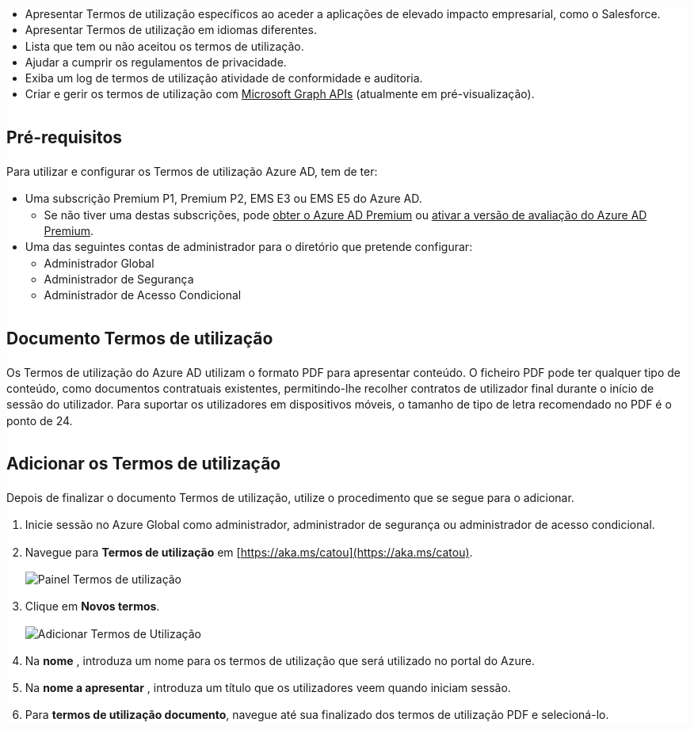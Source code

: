 - Apresentar Termos de utilização específicos ao aceder a aplicações de elevado impacto empresarial, como o Salesforce.
- Apresentar Termos de utilização em idiomas diferentes.
- Lista que tem ou não aceitou os termos de utilização.
- Ajudar a cumprir os regulamentos de privacidade.
- Exiba um log de termos de utilização atividade de conformidade e auditoria.
- Criar e gerir os termos de utilização com [Microsoft Graph APIs](https://developer.microsoft.com/graph/docs/api-reference/beta/resources/agreement) (atualmente em pré-visualização).

## <a name="prerequisites"></a>Pré-requisitos
Para utilizar e configurar os Termos de utilização Azure AD, tem de ter:

- Uma subscrição Premium P1, Premium P2, EMS E3 ou EMS E5 do Azure AD.
    - Se não tiver uma destas subscrições, pode [obter o Azure AD Premium](../fundamentals/active-directory-get-started-premium.md) ou [ativar a versão de avaliação do Azure AD Premium](https://azure.microsoft.com/trial/get-started-active-directory/).
- Uma das seguintes contas de administrador para o diretório que pretende configurar:
    - Administrador Global
    - Administrador de Segurança
    - Administrador de Acesso Condicional

## <a name="terms-of-use-document"></a>Documento Termos de utilização

Os Termos de utilização do Azure AD utilizam o formato PDF para apresentar conteúdo. O ficheiro PDF pode ter qualquer tipo de conteúdo, como documentos contratuais existentes, permitindo-lhe recolher contratos de utilizador final durante o início de sessão do utilizador. Para suportar os utilizadores em dispositivos móveis, o tamanho de tipo de letra recomendado no PDF é o ponto de 24.

## <a name="add-terms-of-use"></a>Adicionar os Termos de utilização
Depois de finalizar o documento Termos de utilização, utilize o procedimento que se segue para o adicionar.

1. Inicie sessão no Azure Global como administrador, administrador de segurança ou administrador de acesso condicional.

1. Navegue para **Termos de utilização** em [https://aka.ms/catou](https://aka.ms/catou).

    ![Painel Termos de utilização](./media/active-directory-tou/tou-blade.png)

1. Clique em **Novos termos**.

    ![Adicionar Termos de Utilização](./media/active-directory-tou/new-tou.png)

1. Na **nome** , introduza um nome para os termos de utilização que será utilizado no portal do Azure.

1. Na **nome a apresentar** , introduza um título que os utilizadores veem quando iniciam sessão.

1. Para **termos de utilização documento**, navegue até sua finalizado dos termos de utilização PDF e selecioná-lo.
